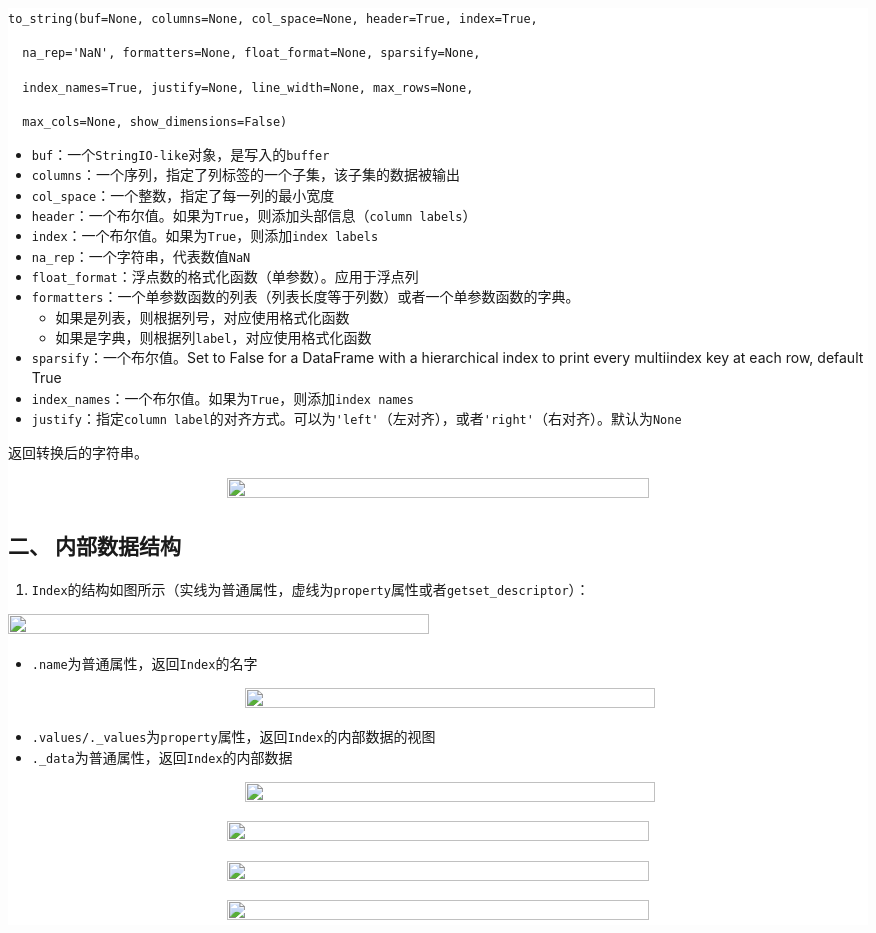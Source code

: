    ```
   to_string(buf=None, columns=None, col_space=None, header=True, index=True,
   ```

   ```
     na_rep='NaN', formatters=None, float_format=None, sparsify=None, 
   ```

   ```
     index_names=True, justify=None, line_width=None, max_rows=None,
   ```

   ```
     max_cols=None, show_dimensions=False)
   ```

   - `buf`：一个`StringIO-like`对象，是写入的`buffer`
   - `columns`：一个序列，指定了列标签的一个子集，该子集的数据被输出
   - `col_space`：一个整数，指定了每一列的最小宽度
   - `header`：一个布尔值。如果为`True`，则添加头部信息（`column labels`）
   - `index`：一个布尔值。如果为`True`，则添加`index labels`
   - `na_rep`：一个字符串，代表数值`NaN`
   - `float_format`：浮点数的格式化函数（单参数）。应用于浮点列
   - `formatters`：一个单参数函数的列表（列表长度等于列数）或者一个单参数函数的字典。
     - 如果是列表，则根据列号，对应使用格式化函数
     - 如果是字典，则根据列`label`，对应使用格式化函数
   - `sparsify`：一个布尔值。Set to False for a DataFrame with a hierarchical index to print every multiindex key at each row, default True
   - `index_names`：一个布尔值。如果为`True`，则添加`index names`
   - `justify`：指定`column label`的对齐方式。可以为`'left'`（左对齐），或者`'right'`（右对齐）。默认为`None`

   返回转换后的字符串。

   <p align="center">
     <img width="70%" height="70%" src="http://images.iterate.site/blog/image/20200603/WASQGbK0Xdgr.JPG">
   </p>
   

## 二、 内部数据结构

1. `Index`的结构如图所示（实线为普通属性，虚线为`property`属性或者`getset_descriptor`）： <p align="center">
  <img width="70%" height="70%" src="http://images.iterate.site/blog/image/20200603/3BkAXle9CYTt.JPG">
</p>


   - `.name`为普通属性，返回`Index`的名字 <p align="center">
     <img width="70%" height="70%" src="http://images.iterate.site/blog/image/20200603/hHeArKKFfjLX.JPG">
   </p>
   
   - `.values/._values`为`property`属性，返回`Index`的内部数据的视图
   - `._data`为普通属性，返回`Index`的内部数据 <p align="center">
     <img width="70%" height="70%" src="http://images.iterate.site/blog/image/20200603/LT7Xv0zc6DJS.JPG">
   </p>
   <p align="center">
     <img width="70%" height="70%" src="http://images.iterate.site/blog/image/20200603/DiTTEL5jdyAf.JPG">
   </p>
   <p align="center">
     <img width="70%" height="70%" src="http://images.iterate.site/blog/image/20200603/eX5DF3Ir2YeH.JPG">
   </p>
   <p align="center">
     <img width="70%" height="70%" src="http://images.iterate.site/blog/image/20200603/ankhSL9jClj7.JPG">
   </p>
   